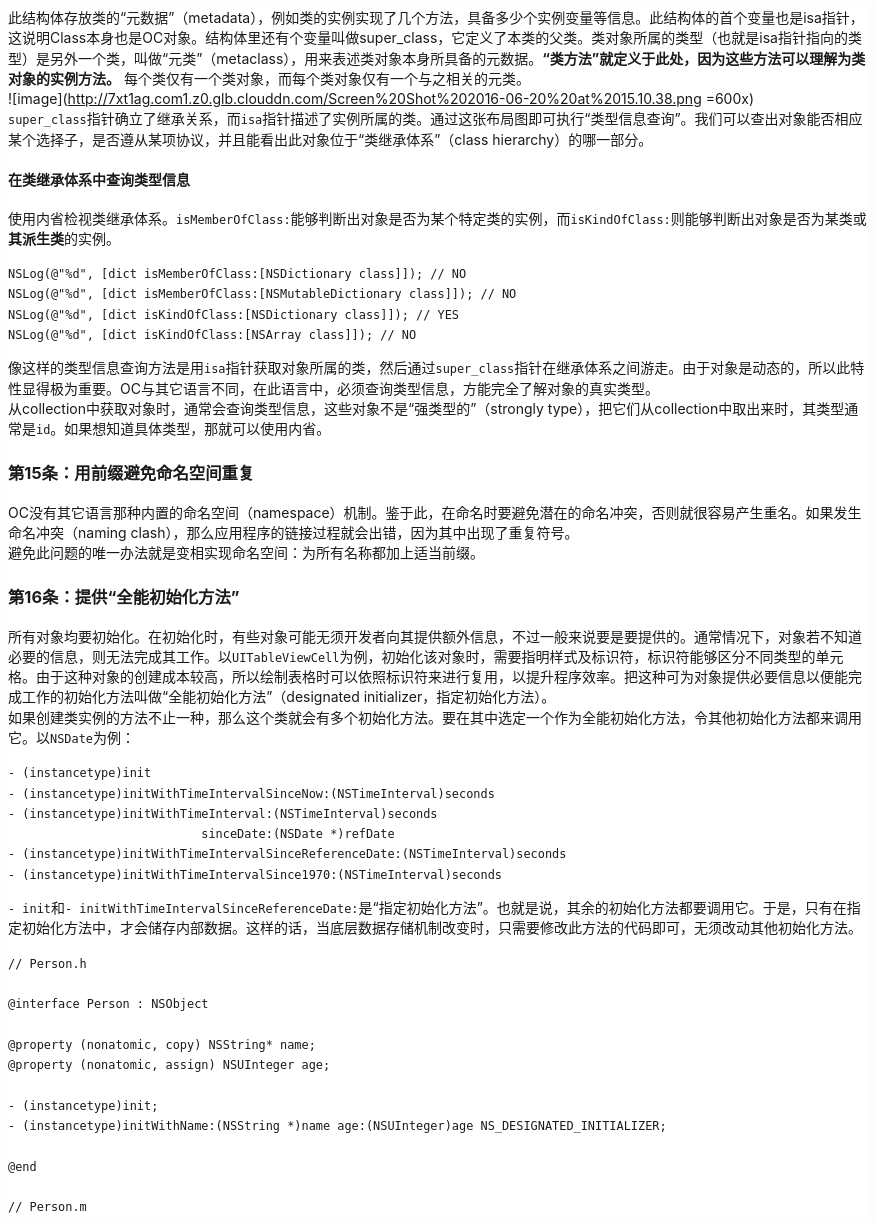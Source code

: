 此结构体存放类的“元数据”（metadata），例如类的实例实现了几个方法，具备多少个实例变量等信息。此结构体的首个变量也是isa指针，这说明Class本身也是OC对象。结构体里还有个变量叫做super_class，它定义了本类的父类。类对象所属的类型（也就是isa指针指向的类型）是另外一个类，叫做“元类”（metaclass），用来表述类对象本身所具备的元数据。**“类方法”就定义于此处，因为这些方法可以理解为类对象的实例方法。**
每个类仅有一个类对象，而每个类对象仅有一个与之相关的元类。  
![image](http://7xt1ag.com1.z0.glb.clouddn.com/Screen%20Shot%202016-06-20%20at%2015.10.38.png =600x)  
`super_class`指针确立了继承关系，而`isa`指针描述了实例所属的类。通过这张布局图即可执行“类型信息查询”。我们可以查出对象能否相应某个选择子，是否遵从某项协议，并且能看出此对象位于“类继承体系”（class hierarchy）的哪一部分。

#### 在类继承体系中查询类型信息
使用内省检视类继承体系。`isMemberOfClass:`能够判断出对象是否为某个特定类的实例，而`isKindOfClass:`则能够判断出对象是否为某类或**其派生类**的实例。  

    NSLog(@"%d", [dict isMemberOfClass:[NSDictionary class]]); // NO
    NSLog(@"%d", [dict isMemberOfClass:[NSMutableDictionary class]]); // NO
    NSLog(@"%d", [dict isKindOfClass:[NSDictionary class]]); // YES
    NSLog(@"%d", [dict isKindOfClass:[NSArray class]]); // NO
    
像这样的类型信息查询方法是用`isa`指针获取对象所属的类，然后通过`super_class`指针在继承体系之间游走。由于对象是动态的，所以此特性显得极为重要。OC与其它语言不同，在此语言中，必须查询类型信息，方能完全了解对象的真实类型。  
从collection中获取对象时，通常会查询类型信息，这些对象不是“强类型的”（strongly type），把它们从collection中取出来时，其类型通常是`id`。如果想知道具体类型，那就可以使用内省。

### 第15条：用前缀避免命名空间重复
OC没有其它语言那种内置的命名空间（namespace）机制。鉴于此，在命名时要避免潜在的命名冲突，否则就很容易产生重名。如果发生命名冲突（naming clash），那么应用程序的链接过程就会出错，因为其中出现了重复符号。  
避免此问题的唯一办法就是变相实现命名空间：为所有名称都加上适当前缀。

### 第16条：提供“全能初始化方法”
所有对象均要初始化。在初始化时，有些对象可能无须开发者向其提供额外信息，不过一般来说要是要提供的。通常情况下，对象若不知道必要的信息，则无法完成其工作。以`UITableViewCell`为例，初始化该对象时，需要指明样式及标识符，标识符能够区分不同类型的单元格。由于这种对象的创建成本较高，所以绘制表格时可以依照标识符来进行复用，以提升程序效率。把这种可为对象提供必要信息以便能完成工作的初始化方法叫做“全能初始化方法”（designated initializer，指定初始化方法）。  
如果创建类实例的方法不止一种，那么这个类就会有多个初始化方法。要在其中选定一个作为全能初始化方法，令其他初始化方法都来调用它。以`NSDate`为例：

    - (instancetype)init
    - (instancetype)initWithTimeIntervalSinceNow:(NSTimeInterval)seconds
    - (instancetype)initWithTimeInterval:(NSTimeInterval)seconds 
                               sinceDate:(NSDate *)refDate
    - (instancetype)initWithTimeIntervalSinceReferenceDate:(NSTimeInterval)seconds
    - (instancetype)initWithTimeIntervalSince1970:(NSTimeInterval)seconds
    
`- init`和`- initWithTimeIntervalSinceReferenceDate:`是“指定初始化方法”。也就是说，其余的初始化方法都要调用它。于是，只有在指定初始化方法中，才会储存内部数据。这样的话，当底层数据存储机制改变时，只需要修改此方法的代码即可，无须改动其他初始化方法。

    // Person.h
    
    @interface Person : NSObject

    @property (nonatomic, copy) NSString* name;
    @property (nonatomic, assign) NSUInteger age;
    
    - (instancetype)init;
    - (instancetype)initWithName:(NSString *)name age:(NSUInteger)age NS_DESIGNATED_INITIALIZER;
    
    @end
    
    // Person.m
    